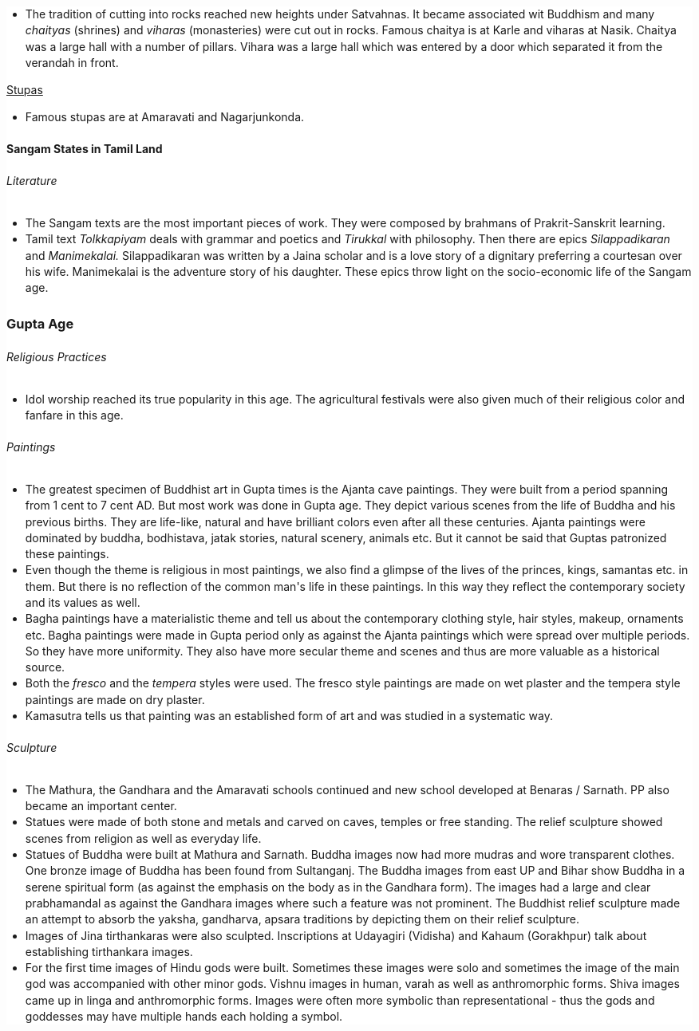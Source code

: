 - The tradition of cutting into rocks reached new heights under Satvahnas. It became associated wit Buddhism and many *chaityas* (shrines) and *viharas* (monasteries) were cut out in rocks. Famous chaitya is at Karle and viharas at Nasik. Chaitya was a large hall with a number of pillars. Vihara was a large hall which was entered by a door which separated it from the verandah in front.                       

[Stupas]()

- Famous stupas are at Amaravati and Nagarjunkonda. 

#### Sangam States in Tamil Land

###### Literature

- The Sangam texts are the most important pieces of work. They were composed by brahmans of Prakrit-Sanskrit learning.
- Tamil text *Tolkkapiyam* deals with grammar and poetics and *Tirukkal* with philosophy. Then there are epics *Silappadikaran* and *Manimekalai.* Silappadikaran was written by a Jaina scholar and is a love story of a dignitary preferring a courtesan over his wife. Manimekalai is the adventure story of his daughter. These epics throw light on the socio-economic life of the Sangam age. 



### Gupta Age

###### Religious Practices

- Idol worship reached its true popularity in this age. The agricultural festivals were also given much of their religious color and fanfare in this age. 

###### Paintings  

- The greatest specimen of Buddhist art in Gupta times is the Ajanta cave paintings. They were built from a period spanning from 1 cent to 7 cent AD. But most work was done in Gupta age. They depict various scenes from the life of Buddha and his previous births. They are life-like, natural and have brilliant colors even after all these centuries. Ajanta paintings were dominated by buddha, bodhistava, jatak stories, natural scenery, animals etc.  But it cannot be said that Guptas patronized these paintings.
- Even though the theme is religious in most paintings, we also find a glimpse of the lives of the princes, kings, samantas etc. in them. But there is no reflection of the common man's life in these paintings. In this way they reflect the contemporary society and its values as well.
- Bagha paintings have a materialistic theme and tell us about the contemporary clothing style, hair styles, makeup, ornaments etc. Bagha paintings were made in Gupta period only as against the Ajanta paintings which were spread over multiple periods. So they have more uniformity. They also have more secular theme and scenes and thus are more valuable as a historical source.
- Both the *fresco* and the *tempera* styles were used. The fresco style paintings are made on wet plaster and the tempera style paintings are made on dry plaster.
- Kamasutra tells us that painting was an established form of art and was studied in a systematic way.

###### Sculpture

- The Mathura, the Gandhara and the Amaravati schools continued and new school developed at Benaras / Sarnath. PP also became an important center.
- Statues were made of both stone and metals and carved on caves, temples or free standing. The relief sculpture showed scenes from religion as well as everyday life.
- Statues of Buddha were built at Mathura and Sarnath. Buddha images now had more mudras and wore transparent clothes. One bronze image of Buddha has been found from Sultanganj. The Buddha images from east UP and Bihar show Buddha in a serene spiritual form (as against the emphasis on the body as in the Gandhara form). The images had a large and clear prabhamandal as against the Gandhara images where such a feature was not prominent. The Buddhist relief sculpture made an attempt to absorb the yaksha, gandharva, apsara traditions by depicting them on their relief sculpture.
- Images of Jina tirthankaras were also sculpted. Inscriptions at Udayagiri (Vidisha) and Kahaum (Gorakhpur) talk about establishing tirthankara images.
- For the first time images of Hindu gods were built. Sometimes these images were solo and sometimes the image of the main god was accompanied with other minor gods. Vishnu images in human, varah as well as anthromorphic forms. Shiva images came up in linga and anthromorphic forms. Images were often more symbolic than representational - thus the gods and goddesses may have multiple hands each holding a symbol.              